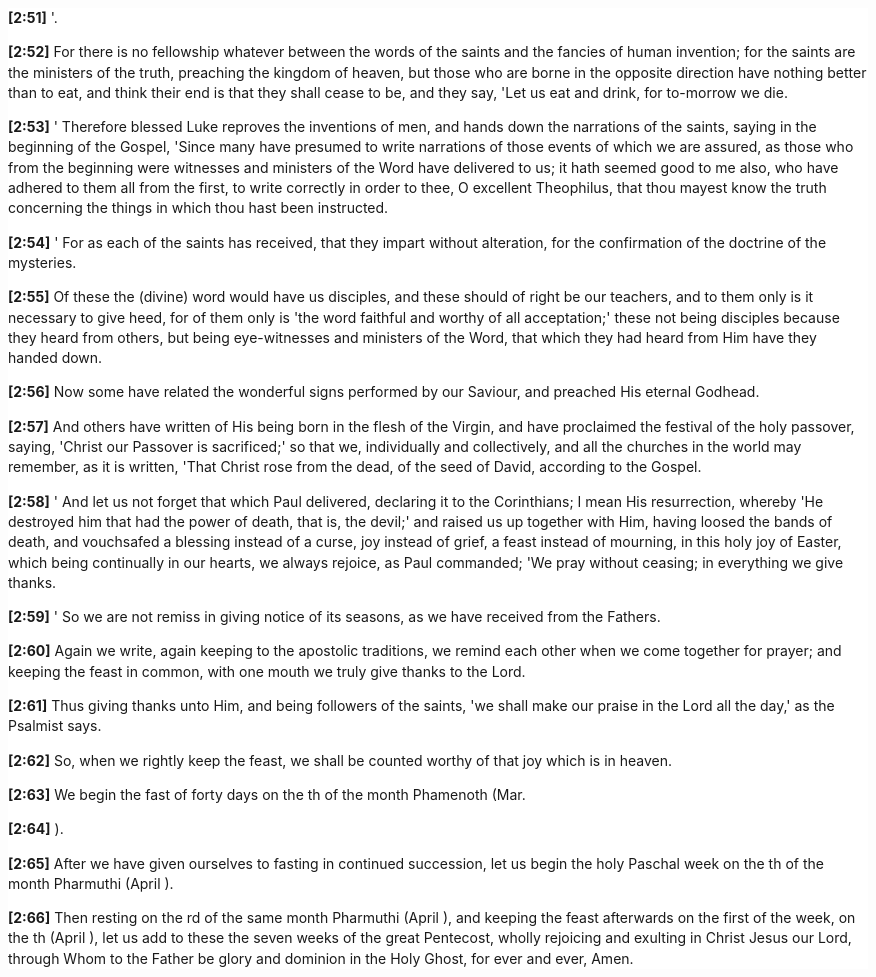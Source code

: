 **[2:51]** '.

**[2:52]** For there is no fellowship whatever between the words of the saints and the fancies of human invention; for the saints are the ministers of the truth, preaching the kingdom of heaven, but those who are borne in the opposite direction have nothing better than to eat, and think their end is that they shall cease to be, and they say, 'Let us eat and drink, for to-morrow we die.

**[2:53]** ' Therefore blessed Luke reproves the inventions of men, and hands down the narrations of the saints, saying in the beginning of the Gospel, 'Since many have presumed to write narrations of those events of which we are assured, as those who from the beginning were witnesses and ministers of the Word have delivered to us; it hath seemed good to me also, who have adhered to them all from the first, to write correctly in order to thee, O excellent Theophilus, that thou mayest know the truth concerning the things in which thou hast been instructed.

**[2:54]** ' For as each of the saints has received, that they impart without alteration, for the confirmation of the doctrine of the mysteries.

**[2:55]** Of these the (divine) word would have us disciples, and these should of right be our teachers, and to them only is it necessary to give heed, for of them only is 'the word faithful and worthy of all acceptation;' these not being disciples because they heard from others, but being eye-witnesses and ministers of the Word, that which they had heard from Him have they handed down.

**[2:56]** Now some have related the wonderful signs performed by our Saviour, and preached His eternal Godhead.

**[2:57]** And others have written of His being born in the flesh of the Virgin, and have proclaimed the festival of the holy passover, saying, 'Christ our Passover is sacrificed;' so that we, individually and collectively, and all the churches in the world may remember, as it is written, 'That Christ rose from the dead, of the seed of David, according to the Gospel.

**[2:58]** ' And let us not forget that which Paul delivered, declaring it to the Corinthians; I mean His resurrection, whereby 'He destroyed him that had the power of death, that is, the devil;' and raised us up together with Him, having loosed the bands of death, and vouchsafed a blessing instead of a curse, joy instead of grief, a feast instead of mourning, in this holy joy of Easter, which being continually in our hearts, we always rejoice, as Paul commanded; 'We pray without ceasing; in everything we give thanks.

**[2:59]** ' So we are not remiss in giving notice of its seasons, as we have received from the Fathers.

**[2:60]** Again we write, again keeping to the apostolic traditions, we remind each other when we come together for prayer; and keeping the feast in common, with one mouth we truly give thanks to the Lord.

**[2:61]** Thus giving thanks unto Him, and being followers of the saints, 'we shall make our praise in the Lord all the day,' as the Psalmist says.

**[2:62]** So, when we rightly keep the feast, we shall be counted worthy of that joy which is in heaven.

**[2:63]** We begin the fast of forty days on the th of the month Phamenoth (Mar.

**[2:64]** ).

**[2:65]** After we have given ourselves to fasting in continued succession, let us begin the holy Paschal week on the th of the month Pharmuthi (April ).

**[2:66]** Then resting on the rd of the same month Pharmuthi (April ), and keeping the feast afterwards on the first of the week, on the th (April ), let us add to these the seven weeks of the great Pentecost, wholly rejoicing and exulting in Christ Jesus our Lord, through Whom to the Father be glory and dominion in the Holy Ghost, for ever and ever, Amen.

